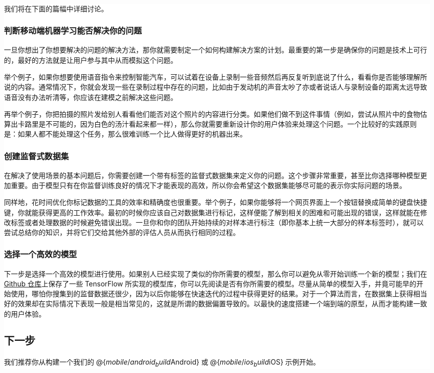 我们将在下面的篇幅中详细讨论。

### 判断移动端机器学习能否解决你的问题

一旦你想出了你想要解决的问题的解决方法，那你就需要制定一个如何构建解决方案的计划。最重要的第一步是确保你的问题是技术上可行的，最好的方法就是让用户参与其中从而模拟这个问题。

举个例子，如果你想要使用语音指令来控制智能汽车，可以试着在设备上录制一些音频然后再反复听到底说了什么，看看你是否能够理解所说的内容。通常情况下，你就会发现一些在录制过程中存在的问题，比如由于发动机的声音太吵了亦或者说话人与录制设备的距离太远导致语音没有办法听清等，你应该在建模之前解决这些问题。

再举个例子，你把拍摄的照片发给别人看看他们能否对这个照片的内容进行分类。如果他们做不到这件事情（例如，尝试从照片中的食物估算出卡路里是不可能的，因为白色的汤汁看起来都一样），那么你就需要重新设计你的用户体验来处理这个问题。一个比较好的实践原则是：如果人都不能处理这个任务，那么很难训练一个比人做得更好的机器出来。

### 创建监督式数据集
在解决了使用场景的基本问题后，你需要创建一个带有标签的监督式数据集来定义你的问题。这个步骤非常重要，甚至比你选择哪种模型更加重要。由于模型只有在你监督训练良好的情况下才能表现的高效，所以你会希望这个数据集能够尽可能的表示你实际问题的场景。

同样地，花时间优化你标记数据的工具的效率和精确度也很重要。举个例子，如果你能够将一个网页界面上一个按钮替换成简单的键盘快捷键，你就能获得更高的工作效率。最初的时候你应该自己对数据集进行标记，这样便能了解到相关的困难和可能出现的错误，这样就能在修改标签或者处理数据的时候避免错误出现。一旦你和你的团队开始持续的对样本进行标注（即你基本上统一大部分的样本标签时），就可以尝试总结你的知识，并将它们交给其他外部的评估人员从而执行相同的过程。

### 选择一个高效的模型

下一步是选择一个高效的模型进行使用。如果别人已经实现了类似的你所需要的模型，那么你可以避免从零开始训练一个新的模型；我们在 [Github 仓库](https://github.com/tensorflow/models)上保存了一些 TensorFlow 所实现的模型库，你可以先阅读是否有你所需要的模型。尽量从简单的模型入手，并竟可能早的开始使用，哪怕你搜集到的监督数据还很少，因为以后你能够在快速迭代的过程中获得更好的结果。对于一个算法而言，在数据集上获得相当好的效果却在实际情况下表现一般是相当常见的，这就是所谓的数据偏置导致的。以最快的速度搭建一个端到端的原型，从而才能构建一致的用户体验。

## 下一步

我们推荐你从构建一个我们的 @{$mobile/android_build$Android} 或 @{$mobile/ios_build$iOS} 示例开始。
